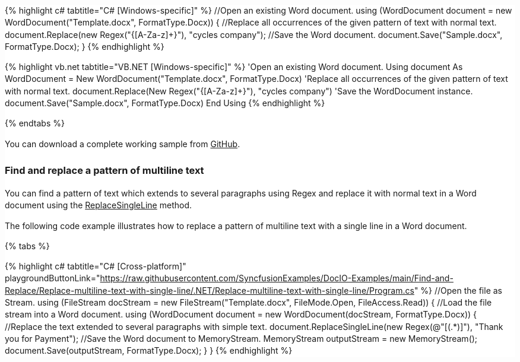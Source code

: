 {% highlight c# tabtitle="C# [Windows-specific]" %}
//Open an existing Word document.
using (WordDocument document = new WordDocument("Template.docx", FormatType.Docx))
{
    //Replace all occurrences of the given pattern of text with normal text.
    document.Replace(new Regex("{[A-Za-z]+}"), "cycles company");
    //Save the Word document.
    document.Save("Sample.docx", FormatType.Docx);
}
{% endhighlight %}

{% highlight vb.net tabtitle="VB.NET [Windows-specific]" %}
'Open an existing Word document.
Using document As WordDocument = New WordDocument("Template.docx", FormatType.Docx)
    'Replace all occurrences of the given pattern of text with normal text.
    document.Replace(New Regex("{[A-Za-z]+}"), "cycles company")
    'Save the WordDocument instance.
    document.Save("Sample.docx", FormatType.Docx)
End Using
{% endhighlight %}

{% endtabs %}

You can download a complete working sample from [GitHub](https://github.com/SyncfusionExamples/DocIO-Examples/tree/main/Find-and-Replace/Replace-pattern-text-with-normal-text).

### Find and replace a pattern of multiline text

You can find a pattern of text which extends to several paragraphs using Regex and replace it with normal text in a Word document using the [ReplaceSingleLine](https://help.syncfusion.com/cr/document-processing/Syncfusion.DocIO.DLS.WordDocument.html#Syncfusion_DocIO_DLS_WordDocument_ReplaceSingleLine_System_Text_RegularExpressions_Regex_System_String_) method.

The following code example illustrates how to replace a pattern of multiline text with a single line in a Word document.

{% tabs %}

{% highlight c# tabtitle="C# [Cross-platform]" playgroundButtonLink="https://raw.githubusercontent.com/SyncfusionExamples/DocIO-Examples/main/Find-and-Replace/Replace-multiline-text-with-single-line/.NET/Replace-multiline-text-with-single-line/Program.cs" %}
//Open the file as Stream.
using (FileStream docStream = new FileStream("Template.docx", FileMode.Open, FileAccess.Read))
{
    //Load the file stream into a Word document.
    using (WordDocument document = new WordDocument(docStream, FormatType.Docx))
    {
        //Replace the text extended to several paragraphs with simple text.
        document.ReplaceSingleLine(new Regex(@"\[(.*)\]"), "Thank you for Payment");
        //Save the Word document to MemoryStream.
        MemoryStream outputStream = new MemoryStream();
        document.Save(outputStream, FormatType.Docx);
    }
}
{% endhighlight %}
